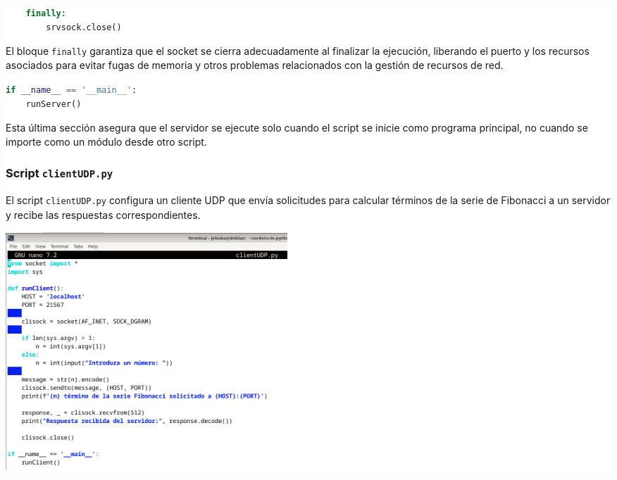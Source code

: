 
```python
    finally:
        srvsock.close()
```
El bloque `finally` garantiza que el socket se cierra adecuadamente al finalizar la ejecución, liberando el puerto y los recursos asociados para evitar fugas de memoria y otros problemas relacionados con la gestión de recursos de red.

```python
if __name__ == '__main__':
    runServer()
```
Esta última sección asegura que el servidor se ejecute solo cuando el script se inicie como programa principal, no cuando se importe como un módulo desde otro script.

### Script `clientUDP.py`

El script `clientUDP.py` configura un cliente UDP que envía solicitudes para calcular términos de la serie de Fibonacci a un servidor y recibe las respuestas correspondientes. 


<img src="image-11.png" width="400">
